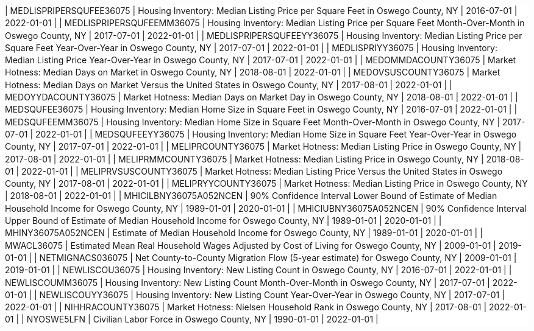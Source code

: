 | MEDLISPRIPERSQUFEE36075   | Housing Inventory: Median Listing Price per Square Feet in Oswego County, NY                                                                                               | 2016-07-01          | 2022-01-01        |
| MEDLISPRIPERSQUFEEMM36075 | Housing Inventory: Median Listing Price per Square Feet Month-Over-Month in Oswego County, NY                                                                              | 2017-07-01          | 2022-01-01        |
| MEDLISPRIPERSQUFEEYY36075 | Housing Inventory: Median Listing Price per Square Feet Year-Over-Year in Oswego County, NY                                                                                | 2017-07-01          | 2022-01-01        |
| MEDLISPRIYY36075          | Housing Inventory: Median Listing Price Year-Over-Year in Oswego County, NY                                                                                                | 2017-07-01          | 2022-01-01        |
| MEDOMMDACOUNTY36075       | Market Hotness: Median Days on Market in Oswego County, NY                                                                                                                 | 2018-08-01          | 2022-01-01        |
| MEDOVSUSCOUNTY36075       | Market Hotness: Median Days on Market Versus the United States in Oswego County, NY                                                                                        | 2017-08-01          | 2022-01-01        |
| MEDOYYDACOUNTY36075       | Market Hotness: Median Days on Market Day in Oswego County, NY                                                                                                             | 2018-08-01          | 2022-01-01        |
| MEDSQUFEE36075            | Housing Inventory: Median Home Size in Square Feet in Oswego County, NY                                                                                                    | 2016-07-01          | 2022-01-01        |
| MEDSQUFEEMM36075          | Housing Inventory: Median Home Size in Square Feet Month-Over-Month in Oswego County, NY                                                                                   | 2017-07-01          | 2022-01-01        |
| MEDSQUFEEYY36075          | Housing Inventory: Median Home Size in Square Feet Year-Over-Year in Oswego County, NY                                                                                     | 2017-07-01          | 2022-01-01        |
| MELIPRCOUNTY36075         | Market Hotness: Median Listing Price in Oswego County, NY                                                                                                                  | 2017-08-01          | 2022-01-01        |
| MELIPRMMCOUNTY36075       | Market Hotness: Median Listing Price in Oswego County, NY                                                                                                                  | 2018-08-01          | 2022-01-01        |
| MELIPRVSUSCOUNTY36075     | Market Hotness: Median Listing Price Versus the United States in Oswego County, NY                                                                                         | 2017-08-01          | 2022-01-01        |
| MELIPRYYCOUNTY36075       | Market Hotness: Median Listing Price in Oswego County, NY                                                                                                                  | 2018-08-01          | 2022-01-01        |
| MHICILBNY36075A052NCEN    | 90% Confidence Interval Lower Bound of Estimate of Median Household Income for Oswego County, NY                                                                           | 1989-01-01          | 2020-01-01        |
| MHICIUBNY36075A052NCEN    | 90% Confidence Interval Upper Bound of Estimate of Median Household Income for Oswego County, NY                                                                           | 1989-01-01          | 2020-01-01        |
| MHINY36075A052NCEN        | Estimate of Median Household Income for Oswego County, NY                                                                                                                  | 1989-01-01          | 2020-01-01        |
| MWACL36075                | Estimated Mean Real Household Wages Adjusted by Cost of Living for Oswego County, NY                                                                                       | 2009-01-01          | 2019-01-01        |
| NETMIGNACS036075          | Net County-to-County Migration Flow (5-year estimate) for Oswego County, NY                                                                                                | 2009-01-01          | 2019-01-01        |
| NEWLISCOU36075            | Housing Inventory: New Listing Count in Oswego County, NY                                                                                                                  | 2016-07-01          | 2022-01-01        |
| NEWLISCOUMM36075          | Housing Inventory: New Listing Count Month-Over-Month in Oswego County, NY                                                                                                 | 2017-07-01          | 2022-01-01        |
| NEWLISCOUYY36075          | Housing Inventory: New Listing Count Year-Over-Year in Oswego County, NY                                                                                                   | 2017-07-01          | 2022-01-01        |
| NIHHRACOUNTY36075         | Market Hotness: Nielsen Household Rank in Oswego County, NY                                                                                                                | 2017-08-01          | 2022-01-01        |
| NYOSWE5LFN                | Civilian Labor Force in Oswego County, NY                                                                                                                                  | 1990-01-01          | 2022-01-01        |